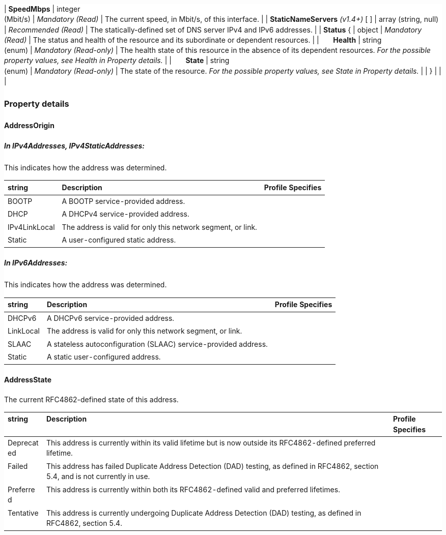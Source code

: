 | **SpeedMbps** | integer<br>(Mbit/s) | *Mandatory (Read)* | The current speed, in Mbit/s, of this interface. |
| **StaticNameServers** *(v1.4+)* [ ] | array (string, null) | *Recommended (Read)* | The statically-defined set of DNS server IPv4 and IPv6 addresses. |
| **Status** { | object | *Mandatory (Read)* | The status and health of the resource and its subordinate or dependent resources. |
| &nbsp;&nbsp;&nbsp;&nbsp;&nbsp;&nbsp;**Health** | string<br>(enum) | *Mandatory (Read-only)* | The health state of this resource in the absence of its dependent resources. *For the possible property values, see Health in Property details.* |
| &nbsp;&nbsp;&nbsp;&nbsp;&nbsp;&nbsp;**State** | string<br>(enum) | *Mandatory (Read-only)* | The state of the resource. *For the possible property values, see State in Property details.* |
| } |   |   |

### Property details

#### AddressOrigin

##### In IPv4Addresses, IPv4StaticAddresses:

This indicates how the address was determined.

| string | Description | Profile Specifies |
| :--- | :------ | :--- |
| BOOTP | A BOOTP service-provided address. |  |
| DHCP | A DHCPv4 service-provided address. |  |
| IPv4LinkLocal | The address is valid for only this network segment, or link. |  |
| Static | A user-configured static address. |  |

##### In IPv6Addresses:

This indicates how the address was determined.

| string | Description | Profile Specifies |
| :--- | :------ | :--- |
| DHCPv6 | A DHCPv6 service-provided address. |  |
| LinkLocal | The address is valid for only this network segment, or link. |  |
| SLAAC | A stateless autoconfiguration (SLAAC) service-provided address. |  |
| Static | A static user-configured address. |  |

#### AddressState

The current RFC4862-defined state of this address.

| string | Description | Profile Specifies |
| :--- | :------ | :--- |
| Deprecated | This address is currently within its valid lifetime but is now outside its RFC4862-defined preferred lifetime. |  |
| Failed | This address has failed Duplicate Address Detection (DAD) testing, as defined in RFC4862, section 5.4, and is not currently in use. |  |
| Preferred | This address is currently within both its RFC4862-defined valid and preferred lifetimes. |  |
| Tentative | This address is currently undergoing Duplicate Address Detection (DAD) testing, as defined in RFC4862, section 5.4. |  |
